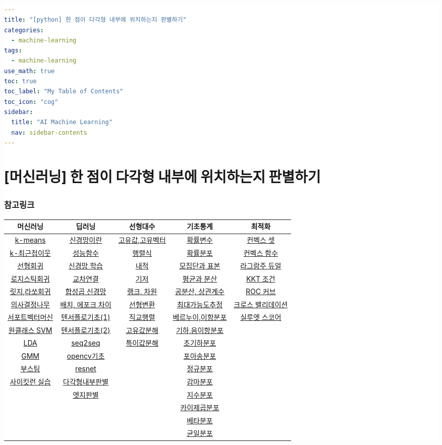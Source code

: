 ```yaml
---
title: "[python] 한 점이 다각형 내부에 위치하는지 판별하기" 
categories:
  - machine-learning
tags:
  - machine-learning
use_math: true
toc: true
toc_label: "My Table of Contents"
toc_icon: "cog"
sidebar:
  title: "AI Machine Learning"
  nav: sidebar-contents
---
```



# [머신러닝] 한 점이 다각형 내부에 위치하는지 판별하기 

### 참고링크  

|머신러닝|딥러닝|선형대수|기초통계|최적화|
|:------:|:------:|:------:|:------:|:------:|
|[k-means](https://losskatsu.github.io/machine-learning/kmeans-clustering/)|[신경망이란](https://losskatsu.github.io/machine-learning/dl-basic01/)|[고유값,고유벡터](https://losskatsu.github.io/linear-algebra/eigen/)| [확률변수](https://losskatsu.github.io/statistics/random-variable/) |[컨벡스 셋](https://losskatsu.github.io/machine-learning/convex-set/)|
|[k-최근접이웃](https://losskatsu.github.io/machine-learning/knn/)|[성능함수](https://losskatsu.github.io/machine-learning/dl-basic02/)|[행렬식](https://losskatsu.github.io/linear-algebra/determinant/)| [확률분포](https://losskatsu.github.io/statistics/prob-distribution/) | [컨벡스 함수](https://losskatsu.github.io/machine-learning/convex-function/)|
|[선형회귀](https://losskatsu.github.io/statistics/simple-regression/)|[신경망 학습](https://losskatsu.github.io/machine-learning/dl-basic03/)|[내적](https://losskatsu.github.io/linear-algebra/innerproduct/)| [모집단과 표본](https://losskatsu.github.io/statistics/population-sample/) |[라그랑주 듀얼](https://losskatsu.github.io/machine-learning/dual-function/)|
|[로지스틱회귀](https://losskatsu.github.io/statistics/logistic-regression/) |[교차연결](https://losskatsu.github.io/machine-learning/dl-basic04/) |[기저](https://losskatsu.github.io/linear-algebra/basis/)| [평균과 분산](https://losskatsu.github.io/statistics/mean-vairance/)   | [KKT 조건](https://losskatsu.github.io/machine-learning/kkt/) |
|[릿지,라쏘회귀](https://losskatsu.github.io/machine-learning/l1l2/) |[합성곱 신경망](https://losskatsu.github.io/machine-learning/dl-basic05/) |[랭크, 차원](https://losskatsu.github.io/linear-algebra/rank-dim/)| [공분산, 상관계수](https://losskatsu.github.io/statistics/cov-corr/)  | [ROC 커브](https://losskatsu.github.io/machine-learning/stat-roc-curve/) |
|[의사결정나무](https://losskatsu.github.io/machine-learning/decision-tree/) |[배치, 에포크 차이](https://losskatsu.github.io/machine-learning/epoch-batch/) | [선형변환](https://losskatsu.github.io/linear-algebra/linear-trans/)| [최대가능도추정](https://losskatsu.github.io/statistics/mle/) | [크로스 밸리데이션](https://losskatsu.github.io/machine-learning/cross-validation/) |
|[서포트벡터머신](https://losskatsu.github.io/machine-learning/svm/) | [텐서플로기초(1)](https://losskatsu.github.io/machine-learning/tensorflow-basic01/) |[직교행렬](https://losskatsu.github.io/linear-algebra/orthogonal/) | [베르누이,이항분포](https://losskatsu.github.io/statistics/binomial/)  | [실루엣 스코어](https://losskatsu.github.io/machine-learning/silhouette-score) |
|[원클래스 SVM](https://losskatsu.github.io/machine-learning/oneclass-svm/)  | [텐서플로기초(2)](https://losskatsu.github.io/machine-learning/tensorflow-basic02/)  | [고유값분해](https://losskatsu.github.io/linear-algebra/eigen-decomposition/)| [기하,음이항분포](https://losskatsu.github.io/statistics/geometric-negative/) | |
|[LDA ](https://losskatsu.github.io/machine-learning/lda/) | [seq2seq](https://losskatsu.github.io/machine-learning/seq2seq-keras/) | [특이값분해](https://losskatsu.github.io/linear-algebra/svd/) | [초기하분포](https://losskatsu.github.io/statistics/hypergeometric/) | |
|[GMM](https://losskatsu.github.io/machine-learning/gmm/) | [opencv기초](https://losskatsu.github.io/machine-learning/opencv01) | |[포아송분포](https://losskatsu.github.io/statistics/poisson/) | |
|[부스팅](https://losskatsu.github.io/machine-learning/boosting/) | [resnet](https://losskatsu.github.io/machine-learning/resnet) | | [정규분포](https://losskatsu.github.io/statistics/normaldist/) | |
|[사이킷런 실습](https://losskatsu.github.io/machine-learning/sklearn/) |[다각형내부판별](https://losskatsu.github.io/machine-learning/py-polygon01) | |[감마분포](https://losskatsu.github.io/statistics/gammadist/) | |
| | [엣지판별](https://losskatsu.github.io/machine-learning/edge-detect-canny) | | [지수분포](https://losskatsu.github.io/statistics/exponentialdist/) | |
| | | | [카이제곱분포](https://losskatsu.github.io/statistics/chisquareddist/) | |
| | | | [베타분포](https://losskatsu.github.io/statistics/betadist/) | |
| | | | [균일분포](https://losskatsu.github.io/statistics/uniformdist/) | |
